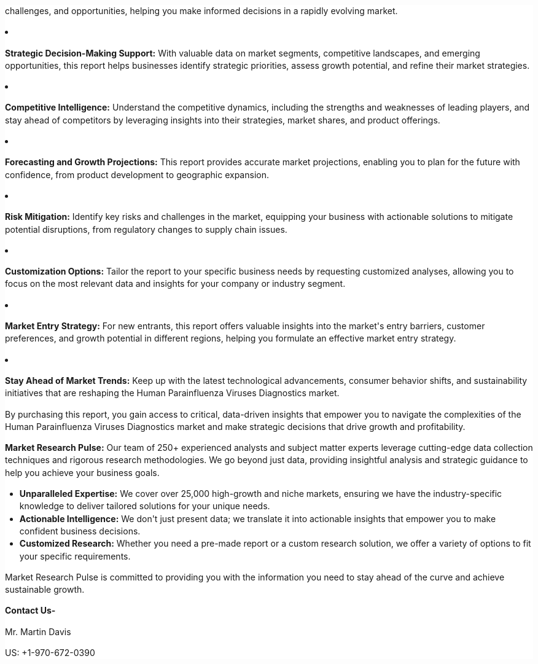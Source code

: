 challenges, and opportunities, helping you make informed decisions in a rapidly evolving market.</p></li><li><p><strong>Strategic Decision-Making Support:</strong> With valuable data on market segments, competitive landscapes, and emerging opportunities, this report helps businesses identify strategic priorities, assess growth potential, and refine their market strategies.</p></li><li><p><strong>Competitive Intelligence:</strong> Understand the competitive dynamics, including the strengths and weaknesses of leading players, and stay ahead of competitors by leveraging insights into their strategies, market shares, and product offerings.</p></li><li><p><strong>Forecasting and Growth Projections:</strong> This report provides accurate market projections, enabling you to plan for the future with confidence, from product development to geographic expansion.</p></li><li><p><strong>Risk Mitigation:</strong> Identify key risks and challenges in the market, equipping your business with actionable solutions to mitigate potential disruptions, from regulatory changes to supply chain issues.</p></li><li><p><strong>Customization Options:</strong> Tailor the report to your specific business needs by requesting customized analyses, allowing you to focus on the most relevant data and insights for your company or industry segment.</p></li><li><p><strong>Market Entry Strategy:</strong> For new entrants, this report offers valuable insights into the market's entry barriers, customer preferences, and growth potential in different regions, helping you formulate an effective market entry strategy.</p></li><li><p><strong>Stay Ahead of Market Trends:</strong> Keep up with the latest technological advancements, consumer behavior shifts, and sustainability initiatives that are reshaping the Human Parainfluenza Viruses Diagnostics market.</p></li></ol><p>By purchasing this report, you gain access to critical, data-driven insights that empower you to navigate the complexities of the Human Parainfluenza Viruses Diagnostics market and make strategic decisions that drive growth and profitability.</p><p><strong>Market Research Pulse:</strong>&nbsp;Our team of 250+ experienced analysts and subject matter experts leverage cutting-edge data collection techniques and rigorous research methodologies. We go beyond just data, providing insightful analysis and strategic guidance to help you achieve your business goals.</p><ul><li><strong>Unparalleled Expertise:</strong>&nbsp;We cover over 25,000 high-growth and niche markets, ensuring we have the industry-specific knowledge to deliver tailored solutions for your unique needs.</li><li><strong>Actionable Intelligence:</strong>&nbsp;We don't just present data; we translate it into actionable insights that empower you to make confident business decisions.</li><li><strong>Customized Research:</strong>&nbsp;Whether you need a pre-made report or a custom research solution, we offer a variety of options to fit your specific requirements.</li></ul><p>Market Research Pulse is committed to providing you with the information you need to stay ahead of the curve and achieve sustainable growth.</p><p><strong>Contact Us-</strong></p><p>Mr. Martin Davis</p><p>US: +1-970-672-0390</p>
